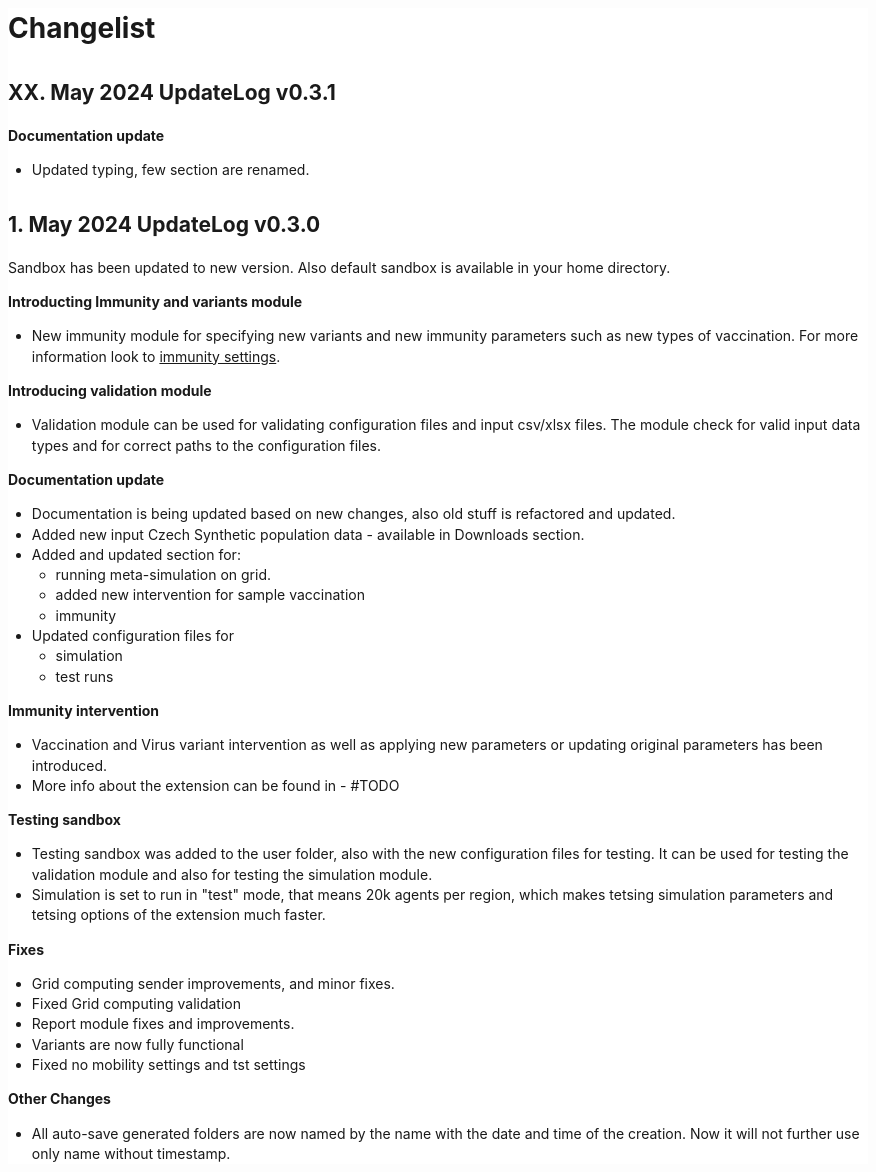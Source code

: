 # Changelist
## XX. May 2024 UpdateLog v0.3.1

**Documentation update**
- Updated typing, few section are renamed.


## 1. May 2024 UpdateLog v0.3.0
Sandbox has been updated to new version. Also default sandbox is available in your home directory.

**Introducting Immunity and variants module**
- New immunity module for specifying new variants and new immunity parameters such as new types of vaccination. For more information look to [immunity settings](./examples/exampleE5B.md).

**Introducing validation module**

- Validation module can be used for validating configuration files and input csv/xlsx files. The module check for valid input data types and for correct paths to the configuration files.

**Documentation update**

- Documentation is being updated based on new changes, also old stuff is refactored and updated.
- Added new input Czech Synthetic population data - available in Downloads section.
- Added and updated section for:
    - running meta-simulation on grid.
    - added new intervention for sample vaccination
    - immunity
- Updated configuration files for
    - simulation
    - test runs

**Immunity intervention**
- Vaccination and Virus variant intervention as well as applying new parameters or updating original parameters has been introduced.
- More info about the extension can be found in - #TODO

**Testing sandbox**
- Testing sandbox was added to the user folder, also with the new configuration files for testing. It can be used for testing the validation module and also for testing the simulation module.
- Simulation is set to run in "test" mode, that means 20k agents per region, which makes tetsing simulation parameters and tetsing options of the extension much faster.

**Fixes**

- Grid computing sender improvements, and minor fixes.
- Fixed Grid computing validation 
- Report module fixes and improvements.
- Variants are now fully functional
- Fixed no mobility settings and tst settings

**Other Changes**
- All auto-save generated folders are now named by the name with the date and time of the creation. Now it will not further use only name without timestamp. 
